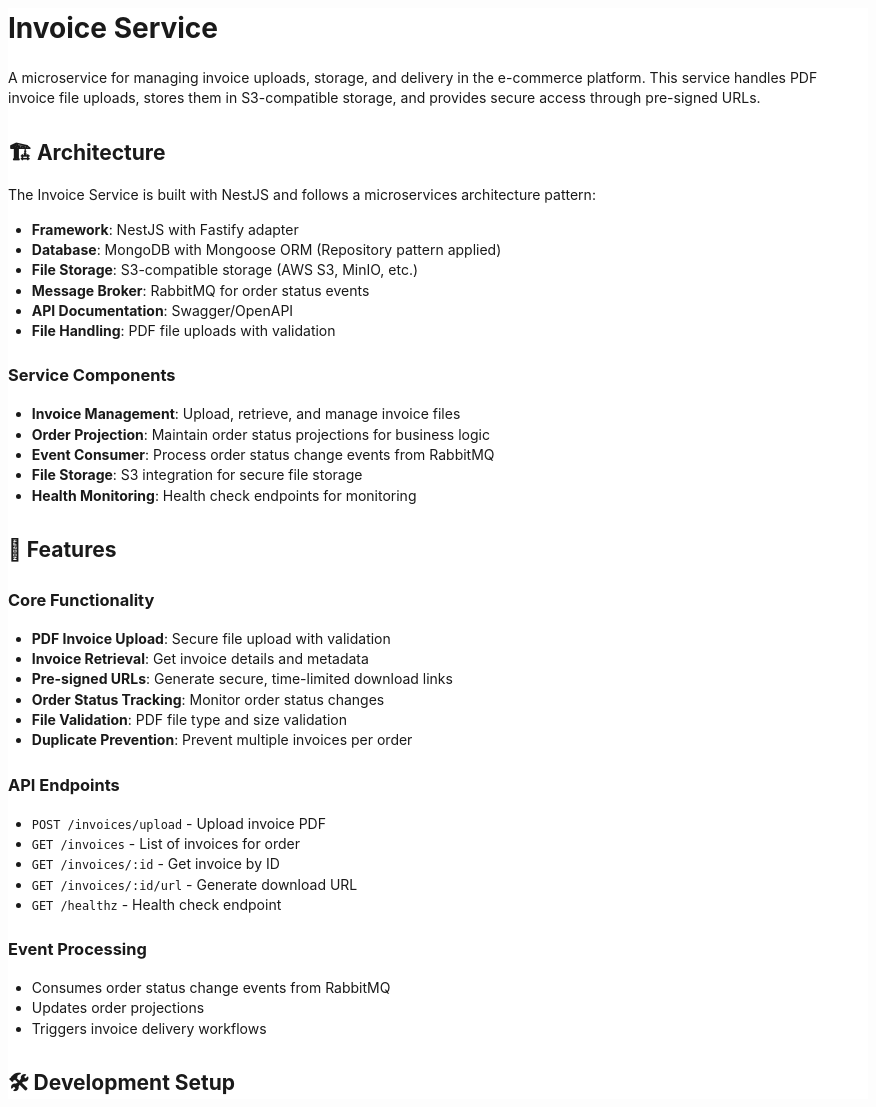 # Invoice Service

A microservice for managing invoice uploads, storage, and delivery in the e-commerce platform. This service handles PDF invoice file uploads, stores them in S3-compatible storage, and provides secure access through pre-signed URLs.

## 🏗️ Architecture

The Invoice Service is built with NestJS and follows a microservices architecture pattern:

- **Framework**: NestJS with Fastify adapter
- **Database**: MongoDB with Mongoose ORM (Repository pattern applied)
- **File Storage**: S3-compatible storage (AWS S3, MinIO, etc.)
- **Message Broker**: RabbitMQ for order status events
- **API Documentation**: Swagger/OpenAPI
- **File Handling**: PDF file uploads with validation

### Service Components

- **Invoice Management**: Upload, retrieve, and manage invoice files
- **Order Projection**: Maintain order status projections for business logic
- **Event Consumer**: Process order status change events from RabbitMQ
- **File Storage**: S3 integration for secure file storage
- **Health Monitoring**: Health check endpoints for monitoring

## 🚀 Features

### Core Functionality
- **PDF Invoice Upload**: Secure file upload with validation
- **Invoice Retrieval**: Get invoice details and metadata
- **Pre-signed URLs**: Generate secure, time-limited download links
- **Order Status Tracking**: Monitor order status changes
- **File Validation**: PDF file type and size validation
- **Duplicate Prevention**: Prevent multiple invoices per order

### API Endpoints
- `POST /invoices/upload` - Upload invoice PDF
- `GET /invoices` - List of invoices for order
- `GET /invoices/:id` - Get invoice by ID
- `GET /invoices/:id/url` - Generate download URL
- `GET /healthz` - Health check endpoint

### Event Processing
- Consumes order status change events from RabbitMQ
- Updates order projections
- Triggers invoice delivery workflows

## 🛠️ Development Setup
